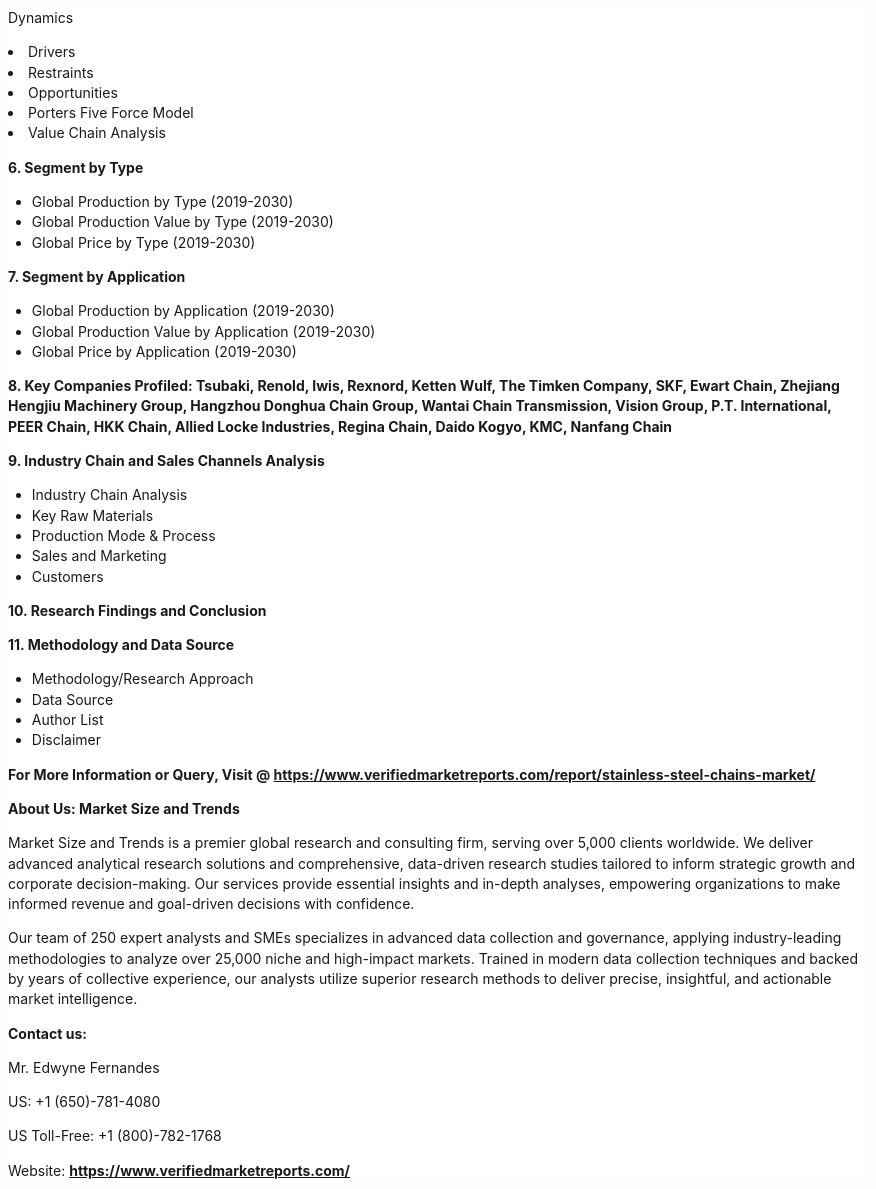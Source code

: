 Dynamics</li><li>Drivers</li><li>Restraints</li><li>Opportunities</li><li>Porters Five Force Model</li><li>Value Chain Analysis&nbsp;</li></ul><p><strong>6. Segment by Type</strong></p><ul><li>Global Production by Type (2019-2030)</li><li>Global Production Value by Type (2019-2030)</li><li>Global Price by Type (2019-2030)</li></ul><p><strong>7. Segment by Application</strong></p><ul><li>Global Production by Application (2019-2030)</li><li>Global Production Value by Application (2019-2030)</li><li>Global Price by Application (2019-2030)</li></ul><p><strong>8. Key Companies Profiled: Tsubaki, Renold, Iwis, Rexnord, Ketten Wulf, The Timken Company, SKF, Ewart Chain, Zhejiang Hengjiu Machinery Group, Hangzhou Donghua Chain Group, Wantai Chain Transmission, Vision Group, P.T. International, PEER Chain, HKK Chain, Allied Locke Industries, Regina Chain, Daido Kogyo, KMC, Nanfang Chain</strong></p><p><strong>9. Industry Chain and Sales Channels Analysis</strong></p><ul><li>Industry Chain Analysis</li><li>Key Raw Materials</li><li>Production Mode &amp; Process</li><li>Sales and Marketing</li><li>Customers</li></ul><p><strong>10. Research Findings and Conclusion</strong></p><p><strong>11. Methodology and Data Source</strong></p><ul><li>Methodology/Research Approach</li><li>Data Source</li><li>Author List</li><li>Disclaimer</li></ul></p><p><strong>For More Information or Query, Visit @ <a href="https://www.verifiedmarketreports.com/report/stainless-steel-chains-market/">https://www.verifiedmarketreports.com/report/stainless-steel-chains-market/</a></strong></p><p><strong>About Us: Market Size and Trends</strong></p><p>Market Size and Trends is a premier global research and consulting firm, serving over 5,000 clients worldwide. We deliver advanced analytical research solutions and comprehensive, data-driven research studies tailored to inform strategic growth and corporate decision-making. Our services provide essential insights and in-depth analyses, empowering organizations to make informed revenue and goal-driven decisions with confidence.</p><p>Our team of 250 expert analysts and SMEs specializes in advanced data collection and governance, applying industry-leading methodologies to analyze over 25,000 niche and high-impact markets. Trained in modern data collection techniques and backed by years of collective experience, our analysts utilize superior research methods to deliver precise, insightful, and actionable market intelligence.</p><p><strong>Contact us:</strong></p><p>Mr. Edwyne Fernandes</p><p>US: +1 (650)-781-4080</p><p>US Toll-Free: +1 (800)-782-1768</p><p>Website: <strong><a href="https://www.verifiedmarketreports.com/">https://www.verifiedmarketreports.com/</a></strong></p>
